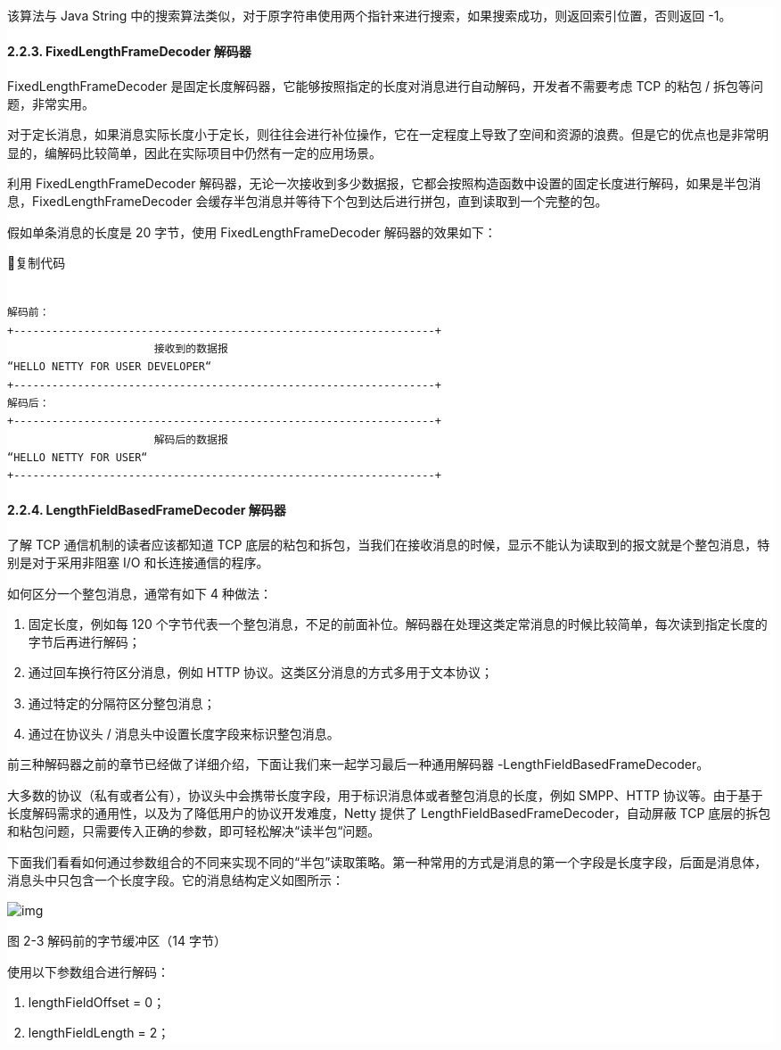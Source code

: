 该算法与 Java String 中的搜索算法类似，对于原字符串使用两个指针来进行搜索，如果搜索成功，则返回索引位置，否则返回 -1。

#### 2.2.3. FixedLengthFrameDecoder 解码器

FixedLengthFrameDecoder 是固定长度解码器，它能够按照指定的长度对消息进行自动解码，开发者不需要考虑 TCP 的粘包 / 拆包等问题，非常实用。

对于定长消息，如果消息实际长度小于定长，则往往会进行补位操作，它在一定程度上导致了空间和资源的浪费。但是它的优点也是非常明显的，编解码比较简单，因此在实际项目中仍然有一定的应用场景。

利用 FixedLengthFrameDecoder 解码器，无论一次接收到多少数据报，它都会按照构造函数中设置的固定长度进行解码，如果是半包消息，FixedLengthFrameDecoder 会缓存半包消息并等待下个包到达后进行拼包，直到读取到一个完整的包。

假如单条消息的长度是 20 字节，使用 FixedLengthFrameDecoder 解码器的效果如下：

复制代码

```
 
解码前：
+------------------------------------------------------------------+
                       接收到的数据报
“HELLO NETTY FOR USER DEVELOPER“
+------------------------------------------------------------------+
解码后：
+------------------------------------------------------------------+
                       解码后的数据报
“HELLO NETTY FOR USER“
+------------------------------------------------------------------+
```

#### 2.2.4. LengthFieldBasedFrameDecoder 解码器

了解 TCP 通信机制的读者应该都知道 TCP 底层的粘包和拆包，当我们在接收消息的时候，显示不能认为读取到的报文就是个整包消息，特别是对于采用非阻塞 I/O 和长连接通信的程序。

如何区分一个整包消息，通常有如下 4 种做法：

1) 固定长度，例如每 120 个字节代表一个整包消息，不足的前面补位。解码器在处理这类定常消息的时候比较简单，每次读到指定长度的字节后再进行解码；

2) 通过回车换行符区分消息，例如 HTTP 协议。这类区分消息的方式多用于文本协议；

3) 通过特定的分隔符区分整包消息；

4) 通过在协议头 / 消息头中设置长度字段来标识整包消息。

前三种解码器之前的章节已经做了详细介绍，下面让我们来一起学习最后一种通用解码器 -LengthFieldBasedFrameDecoder。

大多数的协议（私有或者公有），协议头中会携带长度字段，用于标识消息体或者整包消息的长度，例如 SMPP、HTTP 协议等。由于基于长度解码需求的通用性，以及为了降低用户的协议开发难度，Netty 提供了 LengthFieldBasedFrameDecoder，自动屏蔽 TCP 底层的拆包和粘包问题，只需要传入正确的参数，即可轻松解决“读半包“问题。

下面我们看看如何通过参数组合的不同来实现不同的“半包”读取策略。第一种常用的方式是消息的第一个字段是长度字段，后面是消息体，消息头中只包含一个长度字段。它的消息结构定义如图所示：

![img](https://static001.infoq.cn/resource/image/b5/d5/b5491b91047417332144b858a95fe5d5.png)

图 2-3 解码前的字节缓冲区（14 字节）

使用以下参数组合进行解码：

1) lengthFieldOffset = 0；

2) lengthFieldLength = 2；
